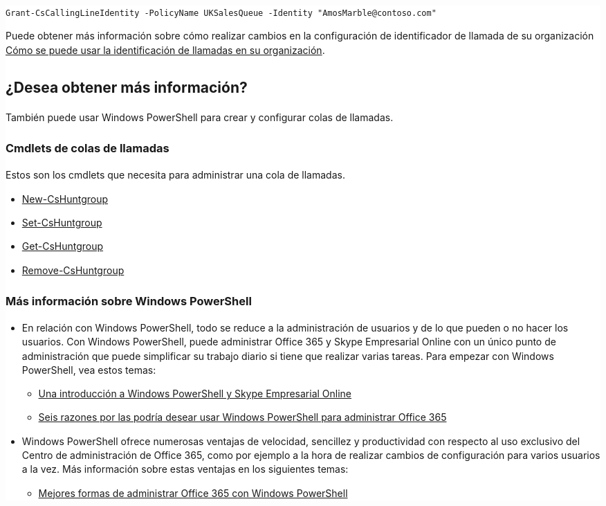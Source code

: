     
    



```
Grant-CsCallingLineIdentity -PolicyName UKSalesQueue -Identity "AmosMarble@contoso.com"
```

Puede obtener más información sobre cómo realizar cambios en la configuración de identificador de llamada de su organización  [Cómo se puede usar la identificación de llamadas en su organización](how-can-caller-id-be-used-in-your-organization.md).
  
    
    

## ¿Desea obtener más información?

También puede usar Windows PowerShell para crear y configurar colas de llamadas.
  
    
    

### Cmdlets de colas de llamadas

Estos son los cmdlets que necesita para administrar una cola de llamadas.
  
    
    

-  [New-CsHuntgroup](https://technet.microsoft.com/en-us/library/mt796459.aspx)
    
  
-  [Set-CsHuntgroup](https://technet.microsoft.com/en-us/library/mt796457.aspx)
    
  
-  [Get-CsHuntgroup](https://technet.microsoft.com/en-us/library/mt796458.aspx)
    
  
-  [Remove-CsHuntgroup](https://technet.microsoft.com/en-us/library/mt796456.aspx)
    
  

### Más información sobre Windows PowerShell


- En relación con Windows PowerShell, todo se reduce a la administración de usuarios y de lo que pueden o no hacer los usuarios. Con Windows PowerShell, puede administrar Office 365 y Skype Empresarial Online con un único punto de administración que puede simplificar su trabajo diario si tiene que realizar varias tareas. Para empezar con Windows PowerShell, vea estos temas:
    
  -  [Una introducción a Windows PowerShell y Skype Empresarial Online](https://go.microsoft.com/fwlink/?LinkId=525039)
    
  
  -  [Seis razones por las podría desear usar Windows PowerShell para administrar Office 365 ](https://go.microsoft.com/fwlink/?LinkId=525041)
    
  
- Windows PowerShell ofrece numerosas ventajas de velocidad, sencillez y productividad con respecto al uso exclusivo del Centro de administración de Office 365, como por ejemplo a la hora de realizar cambios de configuración para varios usuarios a la vez. Más información sobre estas ventajas en los siguientes temas:
    
  -  [Mejores formas de administrar Office 365 con Windows PowerShell](https://go.microsoft.com/fwlink/?LinkId=525142)
    